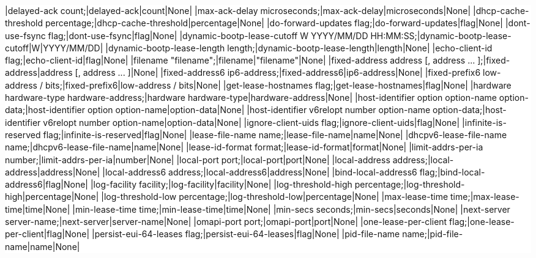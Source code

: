 |delayed-ack count;|delayed-ack|count|None|
|max-ack-delay microseconds;|max-ack-delay|microseconds|None|
|dhcp-cache-threshold percentage;|dhcp-cache-threshold|percentage|None|
|do-forward-updates flag;|do-forward-updates|flag|None|
|dont-use-fsync flag;|dont-use-fsync|flag|None|
|dynamic-bootp-lease-cutoff W YYYY/MM/DD HH:MM:SS;|dynamic-bootp-lease-cutoff|W|YYYY/MM/DD|
|dynamic-bootp-lease-length length;|dynamic-bootp-lease-length|length|None|
|echo-client-id flag;|echo-client-id|flag|None|
|filename "filename";|filename|"filename"|None|
|fixed-address address [, address ... ];|fixed-address|address [, address ... ]|None|
|fixed-address6 ip6-address;|fixed-address6|ip6-address|None|
|fixed-prefix6 low-address / bits;|fixed-prefix6|low-address / bits|None|
|get-lease-hostnames flag;|get-lease-hostnames|flag|None|
|hardware hardware-type hardware-address;|hardware hardware-type|hardware-address|None|
|host-identifier option option-name option-data;|host-identifier option option-name|option-data|None|
|host-identifier v6relopt number option-name option-data;|host-identifier v6relopt number option-name|option-data|None|
|ignore-client-uids flag;|ignore-client-uids|flag|None|
|infinite-is-reserved flag;|infinite-is-reserved|flag|None|
|lease-file-name name;|lease-file-name|name|None|
|dhcpv6-lease-file-name name;|dhcpv6-lease-file-name|name|None|
|lease-id-format format;|lease-id-format|format|None|
|limit-addrs-per-ia number;|limit-addrs-per-ia|number|None|
|local-port port;|local-port|port|None|
|local-address address;|local-address|address|None|
|local-address6 address;|local-address6|address|None|
|bind-local-address6 flag;|bind-local-address6|flag|None|
|log-facility facility;|log-facility|facility|None|
|log-threshold-high percentage;|log-threshold-high|percentage|None|
|log-threshold-low percentage;|log-threshold-low|percentage|None|
|max-lease-time time;|max-lease-time|time|None|
|min-lease-time time;|min-lease-time|time|None|
|min-secs seconds;|min-secs|seconds|None|
|next-server server-name;|next-server|server-name|None|
|omapi-port port;|omapi-port|port|None|
|one-lease-per-client flag;|one-lease-per-client|flag|None|
|persist-eui-64-leases flag;|persist-eui-64-leases|flag|None|
|pid-file-name name;|pid-file-name|name|None|
